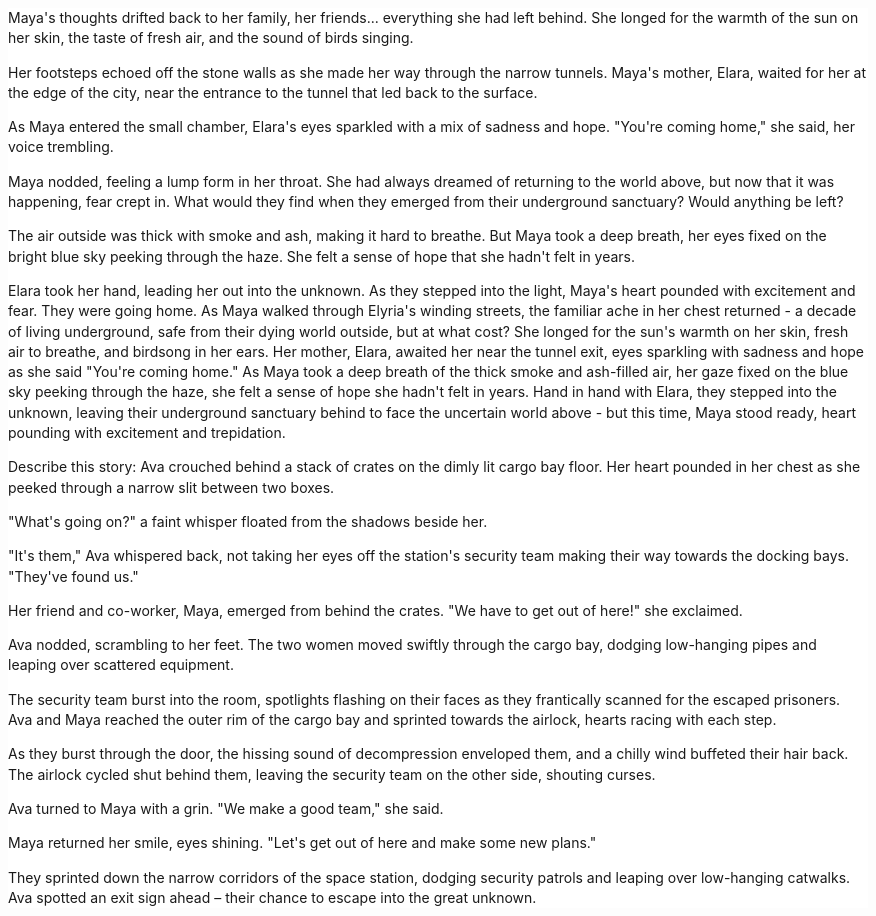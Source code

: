 Maya's thoughts drifted back to her family, her friends... everything she had left behind. She longed for the warmth of the sun on her skin, the taste of fresh air, and the sound of birds singing.

Her footsteps echoed off the stone walls as she made her way through the narrow tunnels. Maya's mother, Elara, waited for her at the edge of the city, near the entrance to the tunnel that led back to the surface.

As Maya entered the small chamber, Elara's eyes sparkled with a mix of sadness and hope. "You're coming home," she said, her voice trembling.

Maya nodded, feeling a lump form in her throat. She had always dreamed of returning to the world above, but now that it was happening, fear crept in. What would they find when they emerged from their underground sanctuary? Would anything be left?

The air outside was thick with smoke and ash, making it hard to breathe. But Maya took a deep breath, her eyes fixed on the bright blue sky peeking through the haze. She felt a sense of hope that she hadn't felt in years.

Elara took her hand, leading her out into the unknown. As they stepped into the light, Maya's heart pounded with excitement and fear. They were going home.
<start>As Maya walked through Elyria's winding streets, the familiar ache in her chest returned - a decade of living underground, safe from their dying world outside, but at what cost? She longed for the sun's warmth on her skin, fresh air to breathe, and birdsong in her ears. Her mother, Elara, awaited her near the tunnel exit, eyes sparkling with sadness and hope as she said "You're coming home." As Maya took a deep breath of the thick smoke and ash-filled air, her gaze fixed on the blue sky peeking through the haze, she felt a sense of hope she hadn't felt in years. Hand in hand with Elara, they stepped into the unknown, leaving their underground sanctuary behind to face the uncertain world above - but this time, Maya stood ready, heart pounding with excitement and trepidation.
<end>

Describe this story:
Ava crouched behind a stack of crates on the dimly lit cargo bay floor. Her heart pounded in her chest as she peeked through a narrow slit between two boxes.

"What's going on?" a faint whisper floated from the shadows beside her.

"It's them," Ava whispered back, not taking her eyes off the station's security team making their way towards the docking bays. "They've found us."

Her friend and co-worker, Maya, emerged from behind the crates. "We have to get out of here!" she exclaimed.

Ava nodded, scrambling to her feet. The two women moved swiftly through the cargo bay, dodging low-hanging pipes and leaping over scattered equipment.

The security team burst into the room, spotlights flashing on their faces as they frantically scanned for the escaped prisoners. Ava and Maya reached the outer rim of the cargo bay and sprinted towards the airlock, hearts racing with each step.

As they burst through the door, the hissing sound of decompression enveloped them, and a chilly wind buffeted their hair back. The airlock cycled shut behind them, leaving the security team on the other side, shouting curses.

Ava turned to Maya with a grin. "We make a good team," she said.

Maya returned her smile, eyes shining. "Let's get out of here and make some new plans."

They sprinted down the narrow corridors of the space station, dodging security patrols and leaping over low-hanging catwalks. Ava spotted an exit sign ahead – their chance to escape into the great unknown.
